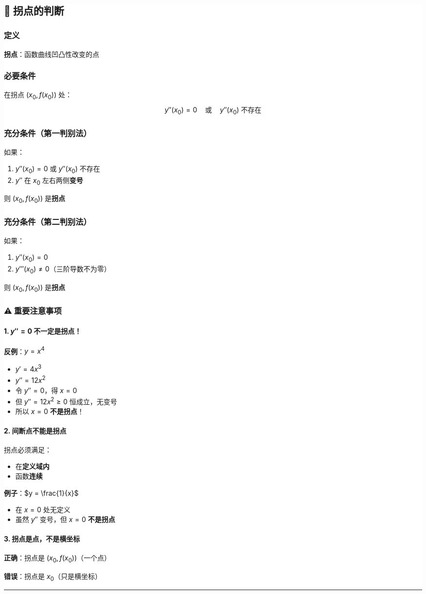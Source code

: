 
## 🎯 拐点的判断

### 定义
**拐点**：函数曲线凹凸性改变的点

### 必要条件
在拐点 $(x_0, f(x_0))$ 处：
$$y''(x_0) = 0 \quad \text{或} \quad y''(x_0) \text{ 不存在}$$

### 充分条件（第一判别法）
如果：
1. $y''(x_0) = 0$ 或 $y''(x_0)$ 不存在
2. $y''$ 在 $x_0$ 左右两侧**变号**

则 $(x_0, f(x_0))$ 是**拐点**

### 充分条件（第二判别法）
如果：
1. $y''(x_0) = 0$
2. $y'''(x_0) \neq 0$（三阶导数不为零）

则 $(x_0, f(x_0))$ 是**拐点**

### ⚠️ 重要注意事项

#### 1. $y'' = 0$ 不一定是拐点！

**反例**：$y = x^4$
- $y' = 4x^3$
- $y'' = 12x^2$
- 令 $y'' = 0$，得 $x = 0$
- 但 $y'' = 12x^2 \geq 0$ 恒成立，无变号
- 所以 $x = 0$ **不是拐点**！

#### 2. 间断点不能是拐点

拐点必须满足：
- 在**定义域内**
- 函数**连续**

**例子**：$y = \frac{1}{x}$
- 在 $x = 0$ 处无定义
- 虽然 $y''$ 变号，但 $x = 0$ **不是拐点**

#### 3. 拐点是点，不是横坐标

**正确**：拐点是 $(x_0, f(x_0))$（一个点）

**错误**：拐点是 $x_0$（只是横坐标）

---
